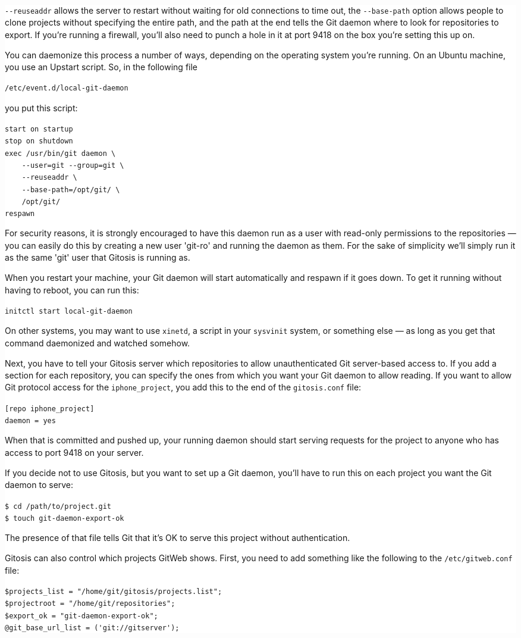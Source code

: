 `--reuseaddr` allows the server to restart without waiting for old connections to time out, the `--base-path` option allows people to clone projects without specifying the entire path, and the path at the end tells the Git daemon where to look for repositories to export. If you’re running a firewall, you’ll also need to punch a hole in it at port 9418 on the box you’re setting this up on.

You can daemonize this process a number of ways, depending on the operating system you’re running. On an Ubuntu machine, you use an Upstart script. So, in the following file

	/etc/event.d/local-git-daemon

you put this script:

	start on startup
	stop on shutdown
	exec /usr/bin/git daemon \
	    --user=git --group=git \
	    --reuseaddr \
	    --base-path=/opt/git/ \
	    /opt/git/
	respawn

For security reasons, it is strongly encouraged to have this daemon run as a user with read-only permissions to the repositories — you can easily do this by creating a new user 'git-ro' and running the daemon as them.  For the sake of simplicity we’ll simply run it as the same 'git' user that Gitosis is running as.

When you restart your machine, your Git daemon will start automatically and respawn if it goes down. To get it running without having to reboot, you can run this:

	initctl start local-git-daemon

On other systems, you may want to use `xinetd`, a script in your `sysvinit` system, or something else — as long as you get that command daemonized and watched somehow.

Next, you have to tell your Gitosis server which repositories to allow unauthenticated Git server-based access to. If you add a section for each repository, you can specify the ones from which you want your Git daemon to allow reading. If you want to allow Git protocol access for the `iphone_project`, you add this to the end of the `gitosis.conf` file:

	[repo iphone_project]
	daemon = yes

When that is committed and pushed up, your running daemon should start serving requests for the project to anyone who has access to port 9418 on your server.

If you decide not to use Gitosis, but you want to set up a Git daemon, you’ll have to run this on each project you want the Git daemon to serve:

	$ cd /path/to/project.git
	$ touch git-daemon-export-ok

The presence of that file tells Git that it’s OK to serve this project without authentication.

Gitosis can also control which projects GitWeb shows. First, you need to add something like the following to the `/etc/gitweb.conf` file:

	$projects_list = "/home/git/gitosis/projects.list";
	$projectroot = "/home/git/repositories";
	$export_ok = "git-daemon-export-ok";
	@git_base_url_list = ('git://gitserver');


[gldpg]: http://sitaramc.github.com/gitolite/progit.html
[gltoc]: http://sitaramc.github.com/gitolite/master-toc.html